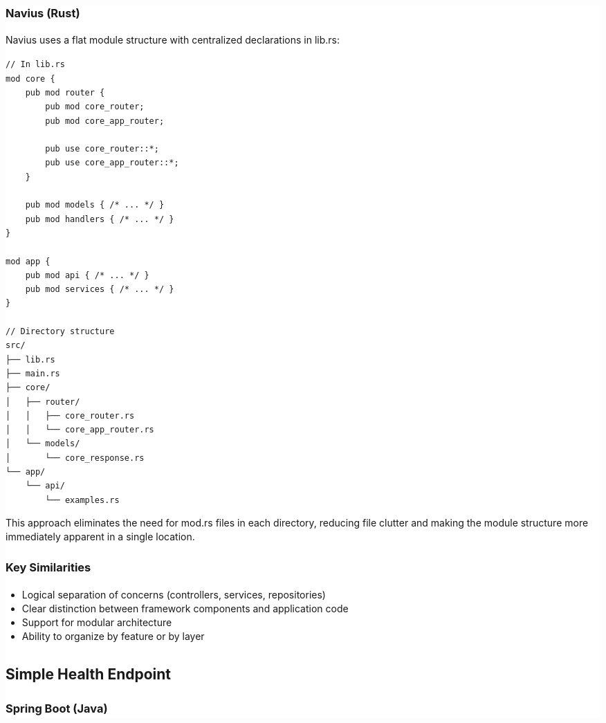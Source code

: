 ### Navius (Rust)

Navius uses a flat module structure with centralized declarations in lib.rs:

```
// In lib.rs
mod core {
    pub mod router {
        pub mod core_router;
        pub mod core_app_router;
        
        pub use core_router::*;
        pub use core_app_router::*;
    }
    
    pub mod models { /* ... */ }
    pub mod handlers { /* ... */ }
}

mod app {
    pub mod api { /* ... */ }
    pub mod services { /* ... */ }
}

// Directory structure
src/
├── lib.rs
├── main.rs
├── core/
│   ├── router/
│   │   ├── core_router.rs
│   │   └── core_app_router.rs
│   └── models/
│       └── core_response.rs
└── app/
    └── api/
        └── examples.rs
```

This approach eliminates the need for mod.rs files in each directory, reducing file clutter and making the module structure more immediately apparent in a single location.

### Key Similarities

- Logical separation of concerns (controllers, services, repositories)
- Clear distinction between framework components and application code
- Support for modular architecture
- Ability to organize by feature or by layer

## Simple Health Endpoint

### Spring Boot (Java)
